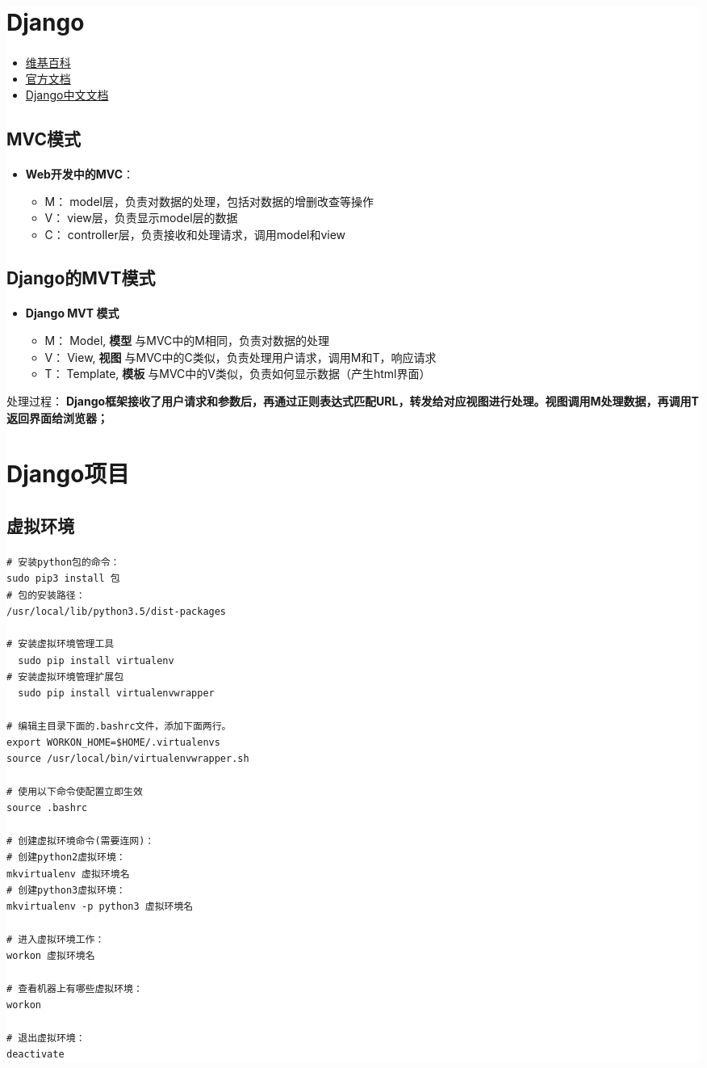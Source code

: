 # Django

- [维基百科](https://en.wikipedia.org/wiki/Django_web_framework)
- [官方文档](https://docs.djangoproject.com/en/1.11/)  
- [Django中文文档](http://python.usyiyi.cn/translate/django_182/index.html)


## MVC模式

- **Web开发中的MVC**：

  - M： model层，负责对数据的处理，包括对数据的增删改查等操作
  - V： view层，负责显示model层的数据
  - C： controller层，负责接收和处理请求，调用model和view

## Django的MVT模式

- **Django MVT 模式**

  - M： Model, **模型** 与MVC中的M相同，负责对数据的处理  
  - V： View, **视图**  与MVC中的C类似，负责处理用户请求，调用M和T，响应请求 
  - T： Template, **模板** 与MVC中的V类似，负责如何显示数据（产生html界面） 


处理过程： **Django框架接收了用户请求和参数后，再通过正则表达式匹配URL，转发给对应视图进行处理。视图调用M处理数据，再调用T返回界面给浏览器；** 

# Django项目

## 虚拟环境

```
# 安装python包的命令： 
sudo pip3 install 包
# 包的安装路径：
/usr/local/lib/python3.5/dist-packages

# 安装虚拟环境管理工具  	
  sudo pip install virtualenv
# 安装虚拟环境管理扩展包  	 
  sudo pip install virtualenvwrapper 
  
# 编辑主目录下面的.bashrc文件，添加下面两行。
export WORKON_HOME=$HOME/.virtualenvs
source /usr/local/bin/virtualenvwrapper.sh

# 使用以下命令使配置立即生效
source .bashrc

# 创建虚拟环境命令(需要连网)：
# 创建python2虚拟环境：
mkvirtualenv 虚拟环境名
# 创建python3虚拟环境：
mkvirtualenv -p python3 虚拟环境名

# 进入虚拟环境工作：
workon 虚拟环境名

# 查看机器上有哪些虚拟环境：
workon

# 退出虚拟环境：
deactivate 

```